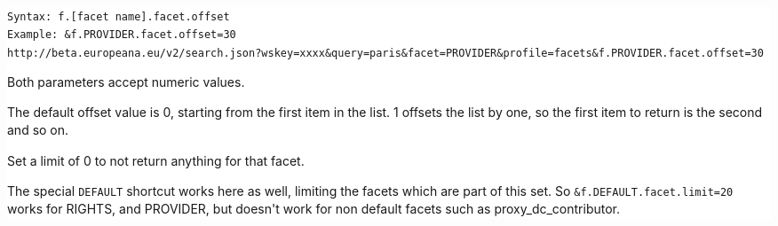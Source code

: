 

    Syntax: f.[facet name].facet.offset
    Example: &f.PROVIDER.facet.offset=30
    http://beta.europeana.eu/v2/search.json?wskey=xxxx&query=paris&facet=PROVIDER&profile=facets&f.PROVIDER.facet.offset=30



Both parameters accept numeric values.

The default offset value is 0, starting from the first item in the list. 1 offsets the list by one, so the first item to return is the second and so on.

Set a limit of 0 to not return anything for that facet.

The special `DEFAULT` shortcut works here as well, limiting the facets which are part of this set. So `&f.DEFAULT.facet.limit=20` works for RIGHTS, and PROVIDER, but doesn't work for non default facets such as proxy_dc_contributor.
